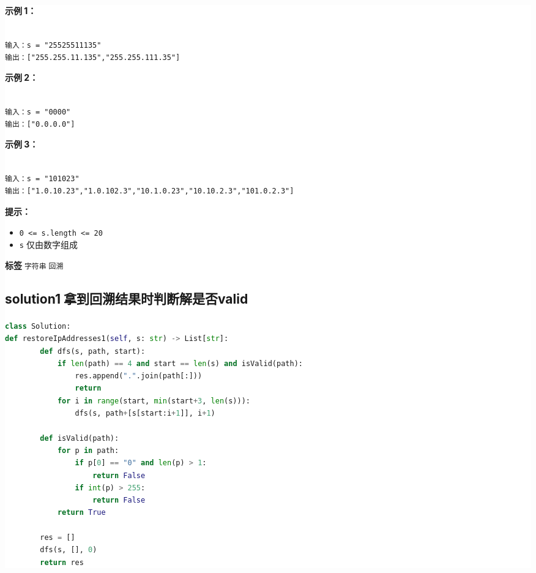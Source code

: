  

 **示例 1：** 

```

输入：s = "25525511135"
输出：["255.255.11.135","255.255.111.35"]

```
 **示例 2：** 

```

输入：s = "0000"
输出：["0.0.0.0"]

```
 **示例 3：** 

```

输入：s = "101023"
输出：["1.0.10.23","1.0.102.3","10.1.0.23","10.10.2.3","101.0.2.3"]

```


 **提示：** 
-  `0 <= s.length <= 20` 
-  `s` 仅由数字组成

**标签**
`字符串` `回溯` 

## solution1 拿到回溯结果时判断解是否valid

```python
class Solution:
def restoreIpAddresses1(self, s: str) -> List[str]:
        def dfs(s, path, start):
            if len(path) == 4 and start == len(s) and isValid(path):
                res.append(".".join(path[:]))
                return
            for i in range(start, min(start+3, len(s))):
                dfs(s, path+[s[start:i+1]], i+1)

        def isValid(path):
            for p in path:
                if p[0] == "0" and len(p) > 1:
                    return False
                if int(p) > 255:
                    return False
            return True

        res = []
        dfs(s, [], 0)
        return res
```
